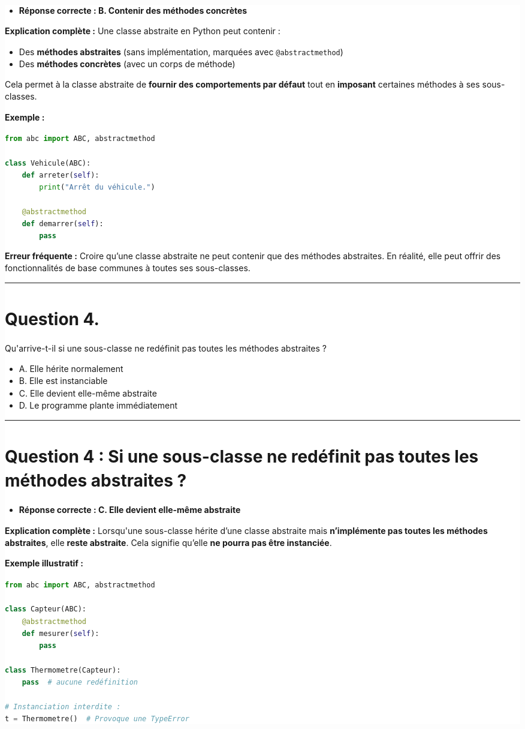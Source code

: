 * **Réponse correcte : B. Contenir des méthodes concrètes**

**Explication complète :**
Une classe abstraite en Python peut contenir :

* Des **méthodes abstraites** (sans implémentation, marquées avec `@abstractmethod`)
* Des **méthodes concrètes** (avec un corps de méthode)

Cela permet à la classe abstraite de **fournir des comportements par défaut** tout en **imposant** certaines méthodes à ses sous-classes.

**Exemple :**

```python
from abc import ABC, abstractmethod

class Vehicule(ABC):
    def arreter(self):
        print("Arrêt du véhicule.")

    @abstractmethod
    def demarrer(self):
        pass
```

**Erreur fréquente :**
Croire qu’une classe abstraite ne peut contenir que des méthodes abstraites. En réalité, elle peut offrir des fonctionnalités de base communes à toutes ses sous-classes.

---

# **Question 4.**

Qu'arrive-t-il si une sous-classe ne redéfinit pas toutes les méthodes abstraites ?

* A. Elle hérite normalement
* B. Elle est instanciable
* C. Elle devient elle-même abstraite
* D. Le programme plante immédiatement

---

# **Question 4 : Si une sous-classe ne redéfinit pas toutes les méthodes abstraites ?**

* **Réponse correcte : C. Elle devient elle-même abstraite**

**Explication complète :**
Lorsqu'une sous-classe hérite d’une classe abstraite mais **n’implémente pas toutes les méthodes abstraites**, elle **reste abstraite**.
Cela signifie qu’elle **ne pourra pas être instanciée**.

**Exemple illustratif :**

```python
from abc import ABC, abstractmethod

class Capteur(ABC):
    @abstractmethod
    def mesurer(self):
        pass

class Thermometre(Capteur):
    pass  # aucune redéfinition

# Instanciation interdite :
t = Thermometre()  # Provoque une TypeError
```